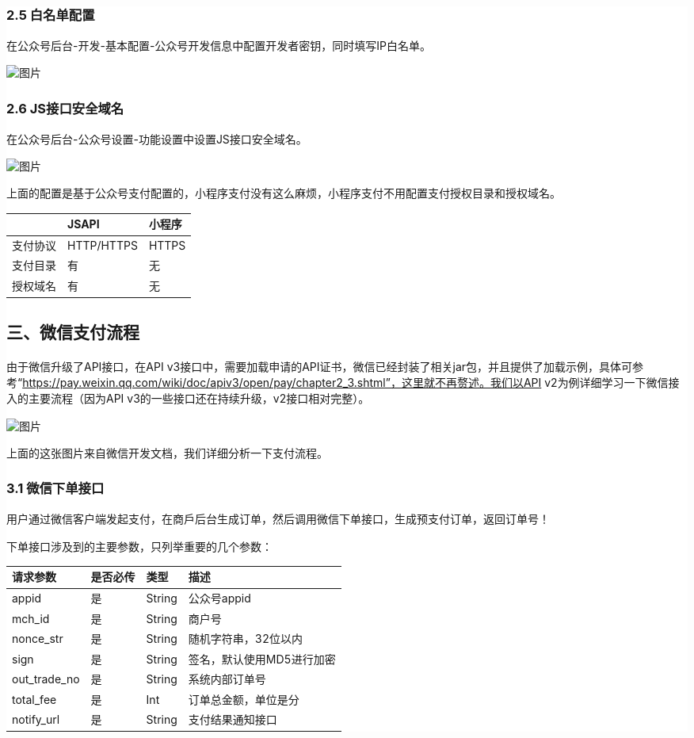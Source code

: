 ### 2.5 白名单配置

在公众号后台-开发-基本配置-公众号开发信息中配置开发者密钥，同时填写IP白名单。

![图片](https://mmbiz.qpic.cn/mmbiz_png/lgiaG5BicLkVeaxVzRKkqehALVVQTDIqCywf76GwpJ6KydCvl3PGUYCibp7yZCZm1ACfee5jTaia0lrF0SMcZ6NRrQ/640?wx_fmt=png&tp=webp&wxfrom=5&wx_lazy=1&wx_co=1)

### 2.6 JS接口安全域名

在公众号后台-公众号设置-功能设置中设置JS接口安全域名。

![图片](https://mmbiz.qpic.cn/mmbiz_png/lgiaG5BicLkVeaxVzRKkqehALVVQTDIqCygEzU7EE3arZFC1g4HPg6xGHONnibDUF1gzCUdM2OkA7XG9h6kk9PUbg/640?wx_fmt=png&tp=webp&wxfrom=5&wx_lazy=1&wx_co=1)

上面的配置是基于公众号支付配置的，小程序支付没有这么麻烦，小程序支付不用配置支付授权目录和授权域名。

|          | JSAPI      | 小程序 |
| :------- | :--------- | :----- |
| 支付协议 | HTTP/HTTPS | HTTPS  |
| 支付目录 | 有         | 无     |
| 授权域名 | 有         | 无     |

## 三、微信支付流程

由于微信升级了API接口，在API v3接口中，需要加载申请的API证书，微信已经封装了相关jar包，并且提供了加载示例，具体可参考“https://pay.weixin.qq.com/wiki/doc/apiv3/open/pay/chapter2_3.shtml”，这里就不再赘述。我们以API v2为例详细学习一下微信接入的主要流程（因为API v3的一些接口还在持续升级，v2接口相对完整）。

![图片](https://mmbiz.qpic.cn/mmbiz_jpg/lgiaG5BicLkVeaxVzRKkqehALVVQTDIqCyPwT27BRN7Cl8txYpjIibVdU22LNFgQZ14qkriaLMaAwFGBGoLmkfX1nQ/640?wx_fmt=jpeg&tp=webp&wxfrom=5&wx_lazy=1&wx_co=1)

上面的这张图片来自微信开发文档，我们详细分析一下支付流程。

### 3.1 微信下单接口

用户通过微信客户端发起支付，在商戶后台生成订单，然后调用微信下单接口，生成预支付订单，返回订单号！

下单接口涉及到的主要参数，只列举重要的几个参数：

| 请求参数     | 是否必传 | 类型   | 描述                      |
| :----------- | :------- | :----- | :------------------------ |
| appid        | 是       | String | 公众号appid               |
| mch_id       | 是       | String | 商户号                    |
| nonce_str    | 是       | String | 随机字符串，32位以内      |
| sign         | 是       | String | 签名，默认使用MD5进行加密 |
| out_trade_no | 是       | String | 系统内部订单号            |
| total_fee    | 是       | Int    | 订单总金额，单位是分      |
| notify_url   | 是       | String | 支付结果通知接口          |
